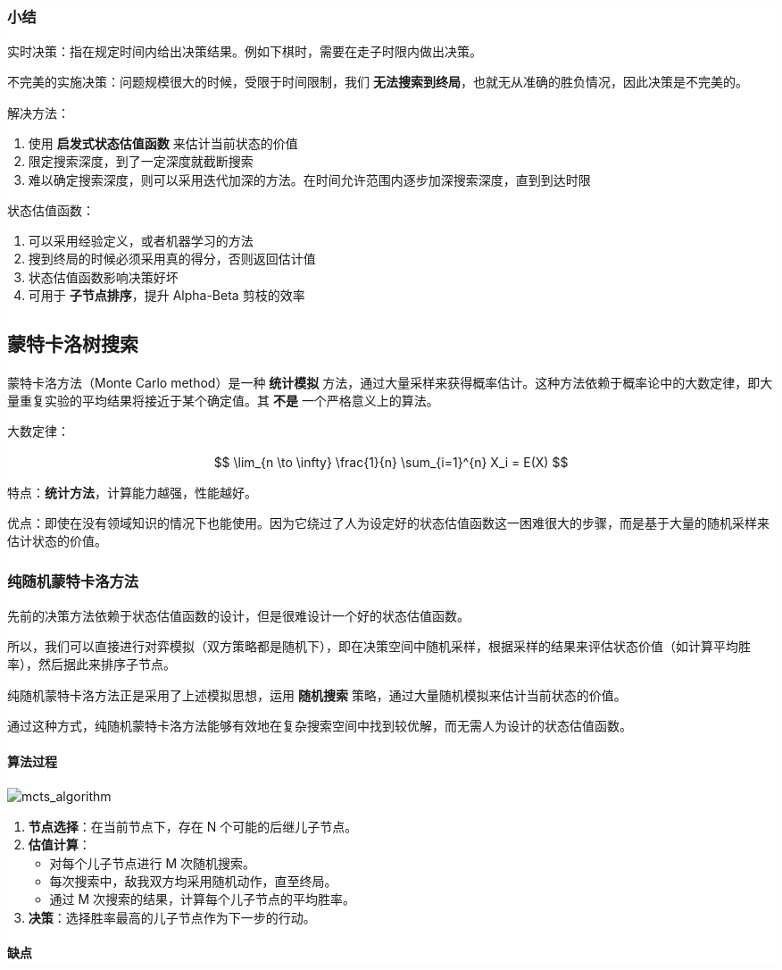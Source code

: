 ### 小结

实时决策：指在规定时间内给出决策结果。例如下棋时，需要在走子时限内做出决策。

不完美的实施决策：问题规模很大的时候，受限于时间限制，我们 **无法搜索到终局**，也就无从准确的胜负情况，因此决策是不完美的。

解决方法：

1. 使用 **启发式状态估值函数** 来估计当前状态的价值
2. 限定搜索深度，到了一定深度就截断搜索
3. 难以确定搜索深度，则可以采用迭代加深的方法。在时间允许范围内逐步加深搜索深度，直到到达时限

状态估值函数：

1. 可以采用经验定义，或者机器学习的方法
2. 搜到终局的时候必须采用真的得分，否则返回估计值
3. 状态估值函数影响决策好坏
4. 可用于 **子节点排序**，提升 Alpha-Beta 剪枝的效率

## 蒙特卡洛树搜索

蒙特卡洛方法（Monte Carlo method）是一种 **统计模拟** 方法，通过大量采样来获得概率估计。这种方法依赖于概率论中的大数定律，即大量重复实验的平均结果将接近于某个确定值。其 **不是** 一个严格意义上的算法。

大数定律：

$$
\lim_{n \to \infty} \frac{1}{n} \sum_{i=1}^{n} X_i = E(X)
$$

特点：**统计方法**，计算能力越强，性能越好。

优点：即使在没有领域知识的情况下也能使用。因为它绕过了人为设定好的状态估值函数这一困难很大的步骤，而是基于大量的随机采样来估计状态的价值。

### 纯随机蒙特卡洛方法

先前的决策方法依赖于状态估值函数的设计，但是很难设计一个好的状态估值函数。

所以，我们可以直接进行对弈模拟（双方策略都是随机下），即在决策空间中随机采样，根据采样的结果来评估状态价值（如计算平均胜率），然后据此来排序子节点。

纯随机蒙特卡洛方法正是采用了上述模拟思想，运用 **随机搜索** 策略，通过大量随机模拟来估计当前状态的价值。

通过这种方式，纯随机蒙特卡洛方法能够有效地在复杂搜索空间中找到较优解，而无需人为设计的状态估值函数。

#### 算法过程

![mcts_algorithm](https://cdn.arthals.ink/bed/2024/06/mcts_algorithm-02a46a7230773a637bc4be7b3ee8b054.png)

1. **节点选择**：在当前节点下，存在 N 个可能的后继儿子节点。
2. **估值计算**：
   - 对每个儿子节点进行 M 次随机搜索。
   - 每次搜索中，敌我双方均采用随机动作，直至终局。
   - 通过 M 次搜索的结果，计算每个儿子节点的平均胜率。
3. **决策**：选择胜率最高的儿子节点作为下一步的行动。

#### 缺点
